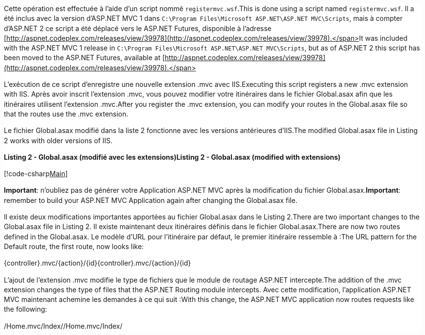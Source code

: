 <span data-ttu-id="1734a-180">Cette opération est effectuée à l’aide d’un script nommé `registermvc.wsf`.</span><span class="sxs-lookup"><span data-stu-id="1734a-180">This is done using a script named `registermvc.wsf`.</span></span> <span data-ttu-id="1734a-181">Il a été inclus avec la version d’ASP.NET MVC 1 dans `C:\Program Files\Microsoft ASP.NET\ASP.NET MVC\Scripts`, mais à compter d’ASP.NET 2 ce script a été déplacé vers le ASP.NET Futures, disponible à l’adresse [http://aspnet.codeplex.com/releases/view/39978](http://aspnet.codeplex.com/releases/view/39978).</span><span class="sxs-lookup"><span data-stu-id="1734a-181">It was included with the ASP.NET MVC 1 release in `C:\Program Files\Microsoft ASP.NET\ASP.NET MVC\Scripts`, but as of ASP.NET 2 this script has been moved to the ASP.NET Futures, available at [http://aspnet.codeplex.com/releases/view/39978](http://aspnet.codeplex.com/releases/view/39978).</span></span>

<span data-ttu-id="1734a-182">L’exécution de ce script d’enregistre une nouvelle extension .mvc avec IIS.</span><span class="sxs-lookup"><span data-stu-id="1734a-182">Executing this script registers a new .mvc extension with IIS.</span></span> <span data-ttu-id="1734a-183">Après avoir inscrit l’extension .mvc, vous pouvez modifier votre itinéraires dans le fichier Global.asax afin que les itinéraires utilisent l’extension .mvc.</span><span class="sxs-lookup"><span data-stu-id="1734a-183">After you register the .mvc extension, you can modify your routes in the Global.asax file so that the routes use the .mvc extension.</span></span>

<span data-ttu-id="1734a-184">Le fichier Global.asax modifié dans la liste 2 fonctionne avec les versions antérieures d’IIS.</span><span class="sxs-lookup"><span data-stu-id="1734a-184">The modified Global.asax file in Listing 2 works with older versions of IIS.</span></span>

<span data-ttu-id="1734a-185">**Listing 2 - Global.asax (modifié avec les extensions)**</span><span class="sxs-lookup"><span data-stu-id="1734a-185">**Listing 2 - Global.asax (modified with extensions)**</span></span>

[!code-csharp[Main](using-asp-net-mvc-with-different-versions-of-iis-cs/samples/sample2.cs)]

<span data-ttu-id="1734a-186">**Important**: n’oubliez pas de générer votre Application ASP.NET MVC après la modification du fichier Global.asax.</span><span class="sxs-lookup"><span data-stu-id="1734a-186">**Important**: remember to build your ASP.NET MVC Application again after changing the Global.asax file.</span></span>

<span data-ttu-id="1734a-187">Il existe deux modifications importantes apportées au fichier Global.asax dans le Listing 2.</span><span class="sxs-lookup"><span data-stu-id="1734a-187">There are two important changes to the Global.asax file in Listing 2.</span></span> <span data-ttu-id="1734a-188">Il existe maintenant deux itinéraires définis dans le fichier Global.asax.</span><span class="sxs-lookup"><span data-stu-id="1734a-188">There are now two routes defined in the Global.asax.</span></span> <span data-ttu-id="1734a-189">Le modèle d’URL pour l’itinéraire par défaut, le premier itinéraire ressemble à :</span><span class="sxs-lookup"><span data-stu-id="1734a-189">The URL pattern for the Default route, the first route, now looks like:</span></span>

<span data-ttu-id="1734a-190">{controller}.mvc/{action}/{id}</span><span class="sxs-lookup"><span data-stu-id="1734a-190">{controller}.mvc/{action}/{id}</span></span>

<span data-ttu-id="1734a-191">L’ajout de l’extension .mvc modifie le type de fichiers que le module de routage ASP.NET intercepte.</span><span class="sxs-lookup"><span data-stu-id="1734a-191">The addition of the .mvc extension changes the type of files that the ASP.NET Routing module intercepts.</span></span> <span data-ttu-id="1734a-192">Avec cette modification, l’application ASP.NET MVC maintenant achemine les demandes à ce qui suit :</span><span class="sxs-lookup"><span data-stu-id="1734a-192">With this change, the ASP.NET MVC application now routes requests like the following:</span></span>

<span data-ttu-id="1734a-193">/Home.mvc/Index/</span><span class="sxs-lookup"><span data-stu-id="1734a-193">/Home.mvc/Index/</span></span>
